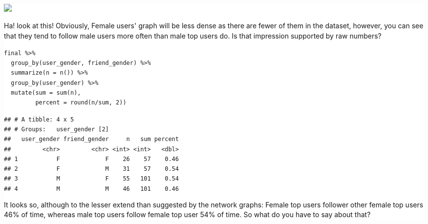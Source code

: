 ![](/post/2017-08-13-friendships-among-top-twitterers_files/user_gender2-1.png) 

Ha! look at this! Obviously, Female users' graph will be less dense as there are fewer of them in the dataset, however, you can see that they tend to follow male users more often than male top users do. Is that impression supported by raw numbers?


```
final %>% 
  group_by(user_gender, friend_gender) %>% 
  summarize(n = n()) %>% 
  group_by(user_gender) %>% 
  mutate(sum = sum(n),
         percent = round(n/sum, 2)) 
```

```
## # A tibble: 4 x 5
## # Groups:   user_gender [2]
##   user_gender friend_gender     n   sum percent
##         <chr>         <chr> <int> <int>   <dbl>
## 1           F             F    26    57    0.46
## 2           F             M    31    57    0.54
## 3           M             F    55   101    0.54
## 4           M             M    46   101    0.46
```

It looks so, although to the lesser extend than suggested by the network graphs: Female top users follower other female top users 46% of time, whereas male top users follow female top user 54% of time. So what do you have to say about that?


